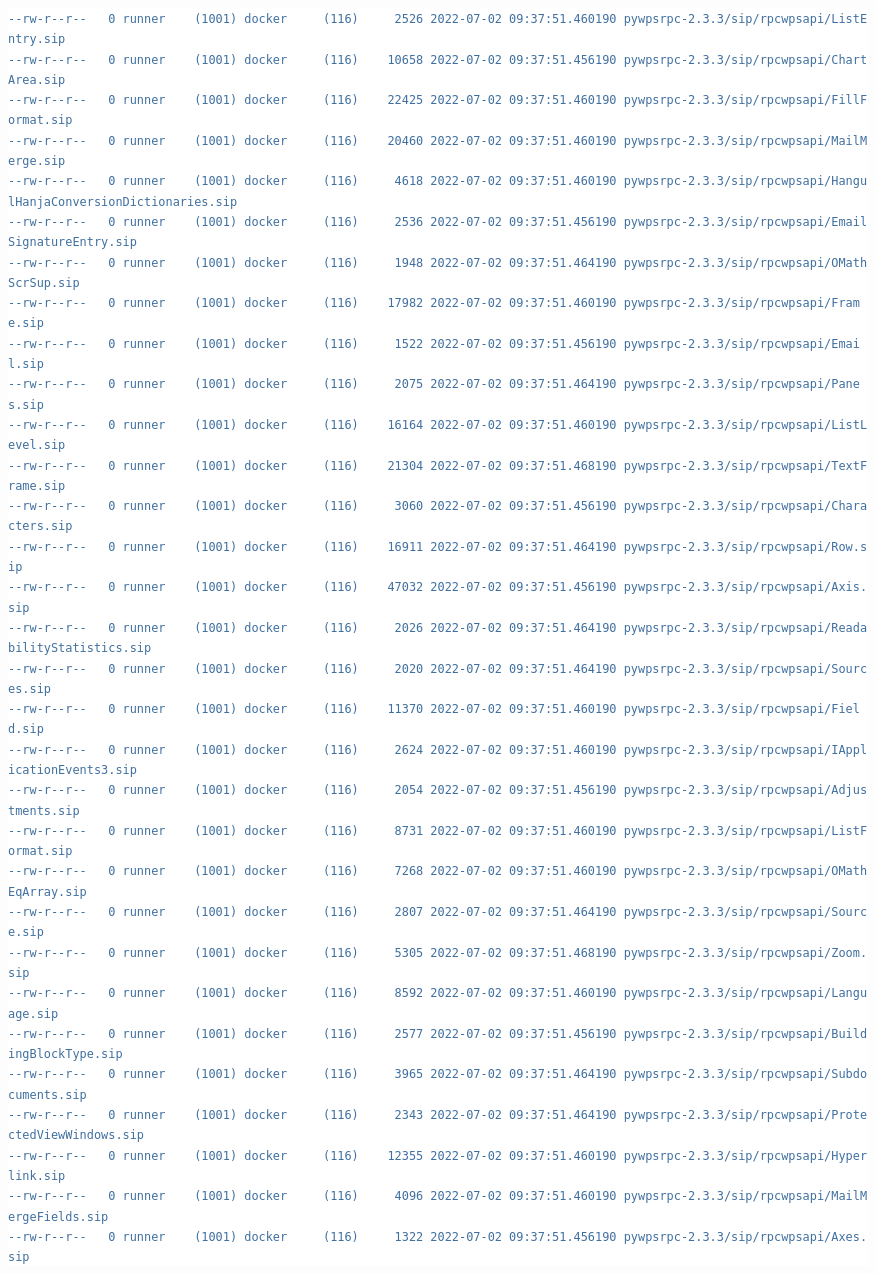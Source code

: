 ```diff
--rw-r--r--   0 runner    (1001) docker     (116)     2526 2022-07-02 09:37:51.460190 pywpsrpc-2.3.3/sip/rpcwpsapi/ListEntry.sip
--rw-r--r--   0 runner    (1001) docker     (116)    10658 2022-07-02 09:37:51.456190 pywpsrpc-2.3.3/sip/rpcwpsapi/ChartArea.sip
--rw-r--r--   0 runner    (1001) docker     (116)    22425 2022-07-02 09:37:51.460190 pywpsrpc-2.3.3/sip/rpcwpsapi/FillFormat.sip
--rw-r--r--   0 runner    (1001) docker     (116)    20460 2022-07-02 09:37:51.460190 pywpsrpc-2.3.3/sip/rpcwpsapi/MailMerge.sip
--rw-r--r--   0 runner    (1001) docker     (116)     4618 2022-07-02 09:37:51.460190 pywpsrpc-2.3.3/sip/rpcwpsapi/HangulHanjaConversionDictionaries.sip
--rw-r--r--   0 runner    (1001) docker     (116)     2536 2022-07-02 09:37:51.456190 pywpsrpc-2.3.3/sip/rpcwpsapi/EmailSignatureEntry.sip
--rw-r--r--   0 runner    (1001) docker     (116)     1948 2022-07-02 09:37:51.464190 pywpsrpc-2.3.3/sip/rpcwpsapi/OMathScrSup.sip
--rw-r--r--   0 runner    (1001) docker     (116)    17982 2022-07-02 09:37:51.460190 pywpsrpc-2.3.3/sip/rpcwpsapi/Frame.sip
--rw-r--r--   0 runner    (1001) docker     (116)     1522 2022-07-02 09:37:51.456190 pywpsrpc-2.3.3/sip/rpcwpsapi/Email.sip
--rw-r--r--   0 runner    (1001) docker     (116)     2075 2022-07-02 09:37:51.464190 pywpsrpc-2.3.3/sip/rpcwpsapi/Panes.sip
--rw-r--r--   0 runner    (1001) docker     (116)    16164 2022-07-02 09:37:51.460190 pywpsrpc-2.3.3/sip/rpcwpsapi/ListLevel.sip
--rw-r--r--   0 runner    (1001) docker     (116)    21304 2022-07-02 09:37:51.468190 pywpsrpc-2.3.3/sip/rpcwpsapi/TextFrame.sip
--rw-r--r--   0 runner    (1001) docker     (116)     3060 2022-07-02 09:37:51.456190 pywpsrpc-2.3.3/sip/rpcwpsapi/Characters.sip
--rw-r--r--   0 runner    (1001) docker     (116)    16911 2022-07-02 09:37:51.464190 pywpsrpc-2.3.3/sip/rpcwpsapi/Row.sip
--rw-r--r--   0 runner    (1001) docker     (116)    47032 2022-07-02 09:37:51.456190 pywpsrpc-2.3.3/sip/rpcwpsapi/Axis.sip
--rw-r--r--   0 runner    (1001) docker     (116)     2026 2022-07-02 09:37:51.464190 pywpsrpc-2.3.3/sip/rpcwpsapi/ReadabilityStatistics.sip
--rw-r--r--   0 runner    (1001) docker     (116)     2020 2022-07-02 09:37:51.464190 pywpsrpc-2.3.3/sip/rpcwpsapi/Sources.sip
--rw-r--r--   0 runner    (1001) docker     (116)    11370 2022-07-02 09:37:51.460190 pywpsrpc-2.3.3/sip/rpcwpsapi/Field.sip
--rw-r--r--   0 runner    (1001) docker     (116)     2624 2022-07-02 09:37:51.460190 pywpsrpc-2.3.3/sip/rpcwpsapi/IApplicationEvents3.sip
--rw-r--r--   0 runner    (1001) docker     (116)     2054 2022-07-02 09:37:51.456190 pywpsrpc-2.3.3/sip/rpcwpsapi/Adjustments.sip
--rw-r--r--   0 runner    (1001) docker     (116)     8731 2022-07-02 09:37:51.460190 pywpsrpc-2.3.3/sip/rpcwpsapi/ListFormat.sip
--rw-r--r--   0 runner    (1001) docker     (116)     7268 2022-07-02 09:37:51.460190 pywpsrpc-2.3.3/sip/rpcwpsapi/OMathEqArray.sip
--rw-r--r--   0 runner    (1001) docker     (116)     2807 2022-07-02 09:37:51.464190 pywpsrpc-2.3.3/sip/rpcwpsapi/Source.sip
--rw-r--r--   0 runner    (1001) docker     (116)     5305 2022-07-02 09:37:51.468190 pywpsrpc-2.3.3/sip/rpcwpsapi/Zoom.sip
--rw-r--r--   0 runner    (1001) docker     (116)     8592 2022-07-02 09:37:51.460190 pywpsrpc-2.3.3/sip/rpcwpsapi/Language.sip
--rw-r--r--   0 runner    (1001) docker     (116)     2577 2022-07-02 09:37:51.456190 pywpsrpc-2.3.3/sip/rpcwpsapi/BuildingBlockType.sip
--rw-r--r--   0 runner    (1001) docker     (116)     3965 2022-07-02 09:37:51.464190 pywpsrpc-2.3.3/sip/rpcwpsapi/Subdocuments.sip
--rw-r--r--   0 runner    (1001) docker     (116)     2343 2022-07-02 09:37:51.464190 pywpsrpc-2.3.3/sip/rpcwpsapi/ProtectedViewWindows.sip
--rw-r--r--   0 runner    (1001) docker     (116)    12355 2022-07-02 09:37:51.460190 pywpsrpc-2.3.3/sip/rpcwpsapi/Hyperlink.sip
--rw-r--r--   0 runner    (1001) docker     (116)     4096 2022-07-02 09:37:51.460190 pywpsrpc-2.3.3/sip/rpcwpsapi/MailMergeFields.sip
--rw-r--r--   0 runner    (1001) docker     (116)     1322 2022-07-02 09:37:51.456190 pywpsrpc-2.3.3/sip/rpcwpsapi/Axes.sip
```